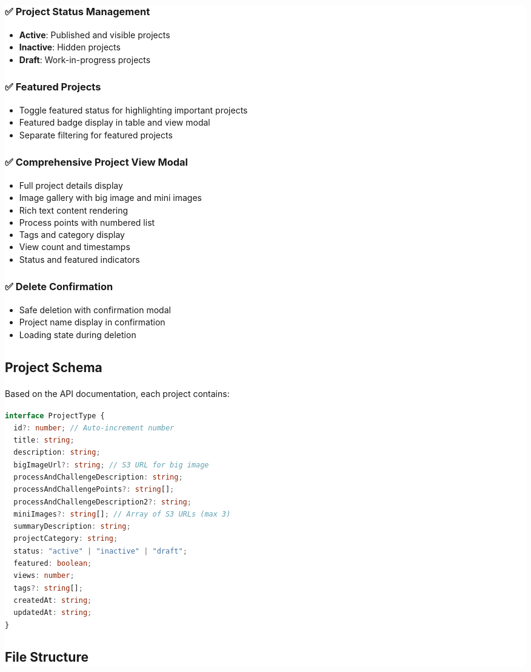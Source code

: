 ### ✅ Project Status Management
- **Active**: Published and visible projects
- **Inactive**: Hidden projects
- **Draft**: Work-in-progress projects

### ✅ Featured Projects
- Toggle featured status for highlighting important projects
- Featured badge display in table and view modal
- Separate filtering for featured projects

### ✅ Comprehensive Project View Modal
- Full project details display
- Image gallery with big image and mini images
- Rich text content rendering
- Process points with numbered list
- Tags and category display
- View count and timestamps
- Status and featured indicators

### ✅ Delete Confirmation
- Safe deletion with confirmation modal
- Project name display in confirmation
- Loading state during deletion

## Project Schema

Based on the API documentation, each project contains:

```typescript
interface ProjectType {
  id?: number; // Auto-increment number
  title: string;
  description: string;
  bigImageUrl?: string; // S3 URL for big image
  processAndChallengeDescription: string;
  processAndChallengePoints?: string[];
  processAndChallengeDescription2?: string;
  miniImages?: string[]; // Array of S3 URLs (max 3)
  summaryDescription: string;
  projectCategory: string;
  status: "active" | "inactive" | "draft";
  featured: boolean;
  views: number;
  tags?: string[];
  createdAt: string;
  updatedAt: string;
}
```

## File Structure
